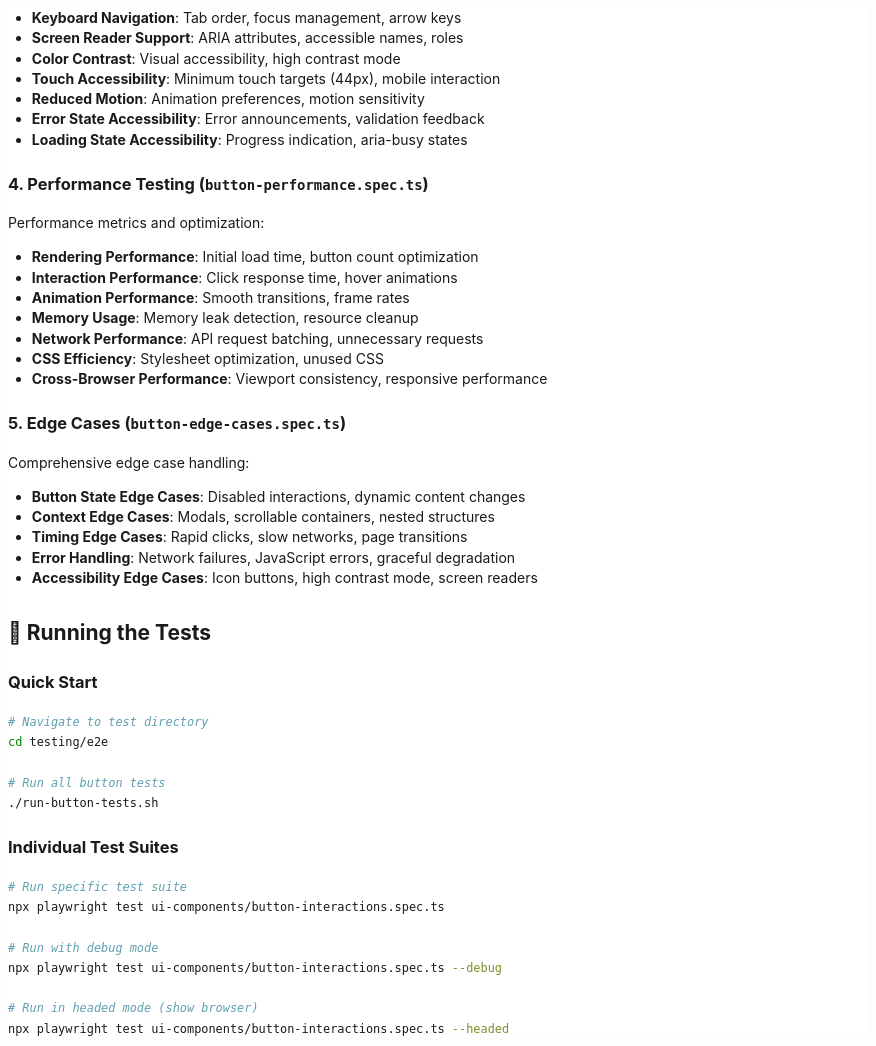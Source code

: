 - **Keyboard Navigation**: Tab order, focus management, arrow keys
- **Screen Reader Support**: ARIA attributes, accessible names, roles
- **Color Contrast**: Visual accessibility, high contrast mode
- **Touch Accessibility**: Minimum touch targets (44px), mobile interaction
- **Reduced Motion**: Animation preferences, motion sensitivity
- **Error State Accessibility**: Error announcements, validation feedback
- **Loading State Accessibility**: Progress indication, aria-busy states

### 4. **Performance Testing** (`button-performance.spec.ts`)
Performance metrics and optimization:

- **Rendering Performance**: Initial load time, button count optimization
- **Interaction Performance**: Click response time, hover animations
- **Animation Performance**: Smooth transitions, frame rates
- **Memory Usage**: Memory leak detection, resource cleanup
- **Network Performance**: API request batching, unnecessary requests
- **CSS Efficiency**: Stylesheet optimization, unused CSS
- **Cross-Browser Performance**: Viewport consistency, responsive performance

### 5. **Edge Cases** (`button-edge-cases.spec.ts`)
Comprehensive edge case handling:

- **Button State Edge Cases**: Disabled interactions, dynamic content changes
- **Context Edge Cases**: Modals, scrollable containers, nested structures
- **Timing Edge Cases**: Rapid clicks, slow networks, page transitions
- **Error Handling**: Network failures, JavaScript errors, graceful degradation
- **Accessibility Edge Cases**: Icon buttons, high contrast mode, screen readers

## 🚀 Running the Tests

### Quick Start
```bash
# Navigate to test directory
cd testing/e2e

# Run all button tests
./run-button-tests.sh
```

### Individual Test Suites
```bash
# Run specific test suite
npx playwright test ui-components/button-interactions.spec.ts

# Run with debug mode
npx playwright test ui-components/button-interactions.spec.ts --debug

# Run in headed mode (show browser)
npx playwright test ui-components/button-interactions.spec.ts --headed
```
